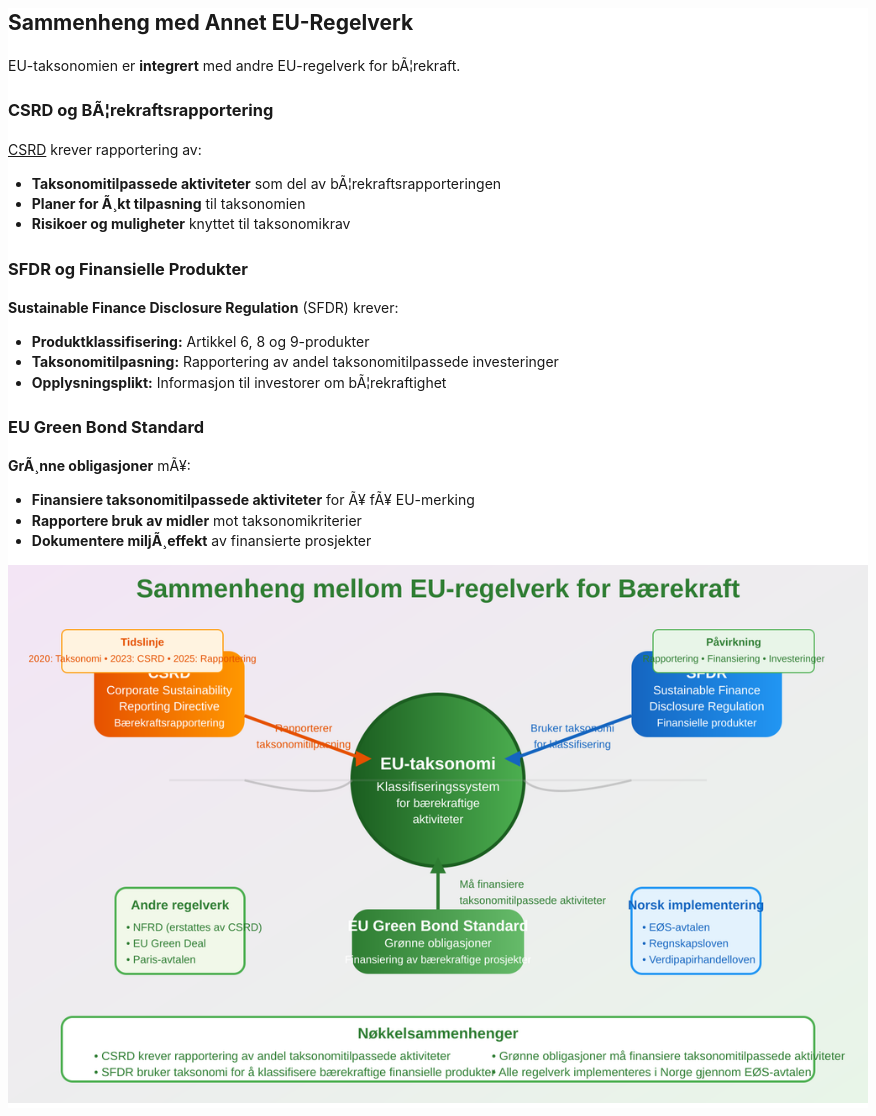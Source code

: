 ## Sammenheng med Annet EU-Regelverk

EU-taksonomien er **integrert** med andre EU-regelverk for bÃ¦rekraft.

### CSRD og BÃ¦rekraftsrapportering

[CSRD](/blogs/regnskap/hva-er-csrd "CSRD - Corporate Sustainability Reporting Directive") krever rapportering av:

* **Taksonomitilpassede aktiviteter** som del av bÃ¦rekraftsrapporteringen
* **Planer for Ã¸kt tilpasning** til taksonomien
* **Risikoer og muligheter** knyttet til taksonomikrav

### SFDR og Finansielle Produkter

**Sustainable Finance Disclosure Regulation** (SFDR) krever:

* **Produktklassifisering:** Artikkel 6, 8 og 9-produkter
* **Taksonomitilpasning:** Rapportering av andel taksonomitilpassede investeringer
* **Opplysningsplikt:** Informasjon til investorer om bÃ¦rekraftighet

### EU Green Bond Standard

**GrÃ¸nne obligasjoner** mÃ¥:

* **Finansiere taksonomitilpassede aktiviteter** for Ã¥ fÃ¥ EU-merking
* **Rapportere bruk av midler** mot taksonomikriterier
* **Dokumentere miljÃ¸effekt** av finansierte prosjekter

![Sammenheng mellom EU-regelverk for bÃ¦rekraft](eu-regelverk-sammenheng.svg)
